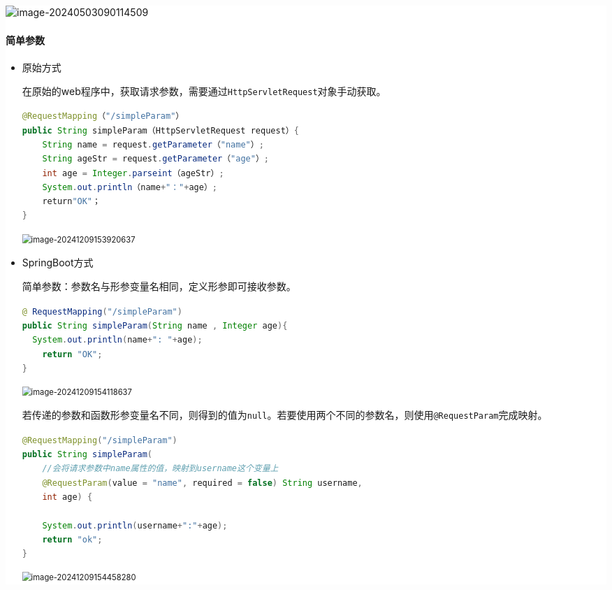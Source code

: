 ![image-20240503090114509](https://gitee.com/cmyk359/img/raw/master/img/image-20240503090114509-2024-5-918:52:26.png)



#### 简单参数

- 原始方式

  在原始的web程序中，获取请求参数，需要通过`HttpServletRequest`对象手动获取。

  ```java
  @RequestMapping（"/simpleParam"）
  public String simpleParam（HttpServletRequest request）{
      String name = request.getParameter（"name"）;
      String ageStr = request.getParameter（"age"）;
      int age = Integer.parseint（ageStr）;
      System.out.println（name+"："+age）;
      return"OK"；
  }
  ```

  <img src="https://gitee.com/cmyk359/img/raw/master/img/image-20241209153920637-2024-12-915:39:21.png" alt="image-20241209153920637" style="zoom:80%;" />

  

- SpringBoot方式

  简单参数：参数名与形参变量名相同，定义形参即可接收参数。
  
  ```java
  @ RequestMapping("/simpleParam")
  public String simpleParam(String name , Integer age){
  	System.out.println(name+": "+age);
      return "OK";   
  }
  ```
  
  <img src="https://gitee.com/cmyk359/img/raw/master/img/image-20241209154118637-2024-12-915:41:19.png" alt="image-20241209154118637" style="zoom:80%;" />
  
  若传递的参数和函数形参变量名不同，则得到的值为`null`。若要使用两个不同的参数名，则使用`@RequestParam`完成映射。
  
  ```java
  @RequestMapping("/simpleParam")
  public String simpleParam(
      //会将请求参数中name属性的值，映射到username这个变量上
      @RequestParam(value = "name", required = false) String username, 
      int age) {
      
      System.out.println(username+":"+age);
      return "ok";
  }
  ```
  
  <img src="https://gitee.com/cmyk359/img/raw/master/img/image-20241209154458280-2024-12-915:45:15.png" alt="image-20241209154458280" style="zoom:80%;" />



